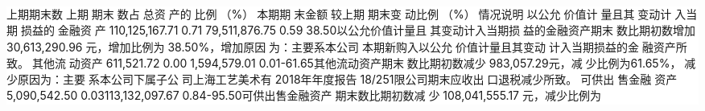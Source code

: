 上期期末数
上期
期末
数占
总资
产的
比例
（%）
本期期
末金额
较上期
期末变
动比例
（%）
情况说明
以公允
价值计
量且其
变动计
入当期
损益的
金融资
产
110,125,167.71
0.71
79,511,876.75
0.59
38.50以公允价值计量且
其变动计入当期损
益的金融资产期末
数比期初数增加
30,613,290.96
元，增加比例为
38.50%，增加原因
为：主要系本公司
本期新购入以公允
价值计量且其变动
计入当期损益的金
融资产所致。
其他流
动资产
611,521.72
0.00
1,594,579.01
0.01-61.65其他流动资产期末
数比期初数减少
983,057.29元，减
少比例为61.65%，
减少原因为：主要
系本公司下属子公
司上海工艺美术有
2018年年度报告
18/251限公司期末应收出
口退税减少所致。
可供出
售金融
资产
5,090,542.50
0.03113,132,097.67
0.84-95.50可供出售金融资产
期末数比期初数减
少
108,041,555.17
元，减少比例为